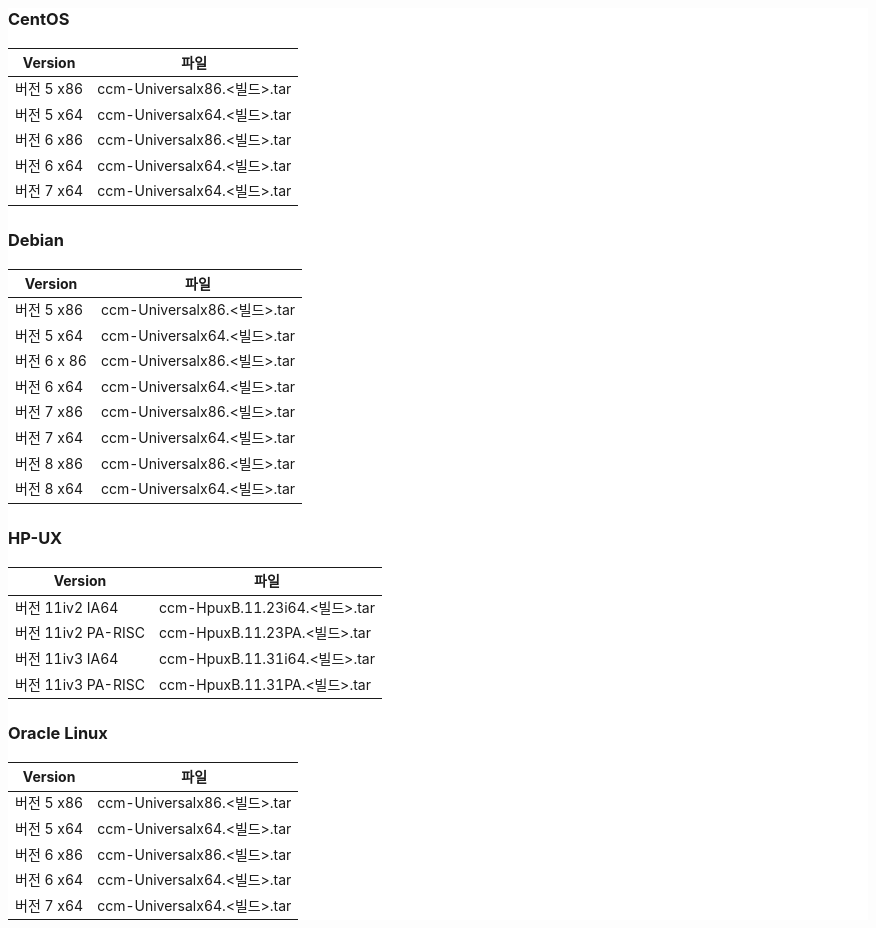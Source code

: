 ### <a name="centos"></a>CentOS  

|Version|파일|  
|-|-|  
|버전 5 x86|ccm-Universalx86.&lt;빌드\>.tar|  
|버전 5 x64|ccm-Universalx64.&lt;빌드\>.tar|  
|버전 6 x86|ccm-Universalx86.&lt;빌드\>.tar|  
|버전 6 x64|ccm-Universalx64.&lt;빌드\>.tar|  
|버전 7 x64|ccm-Universalx64.&lt;빌드\>.tar|  

### <a name="debian"></a>Debian  

|Version|파일|    
|-|-|  
|버전 5 x86|ccm-Universalx86.&lt;빌드\>.tar|  
|버전 5 x64|ccm-Universalx64.&lt;빌드\>.tar|  
|버전 6 x 86|ccm-Universalx86.&lt;빌드\>.tar|  
|버전 6 x64|ccm-Universalx64.&lt;빌드\>.tar|  
|버전 7 x86|ccm-Universalx86.&lt;빌드\>.tar|  
|버전 7 x64|ccm-Universalx64.&lt;빌드\>.tar|  
|버전 8 x86|ccm-Universalx86.&lt;빌드\>.tar|  
|버전 8 x64|ccm-Universalx64.&lt;빌드\>.tar|  

### <a name="hp-ux"></a>HP-UX  

|Version|파일|  
|-|-|  
|버전 11iv2 IA64|ccm-HpuxB.11.23i64.&lt;빌드\>.tar|  
|버전 11iv2 PA-RISC|ccm-HpuxB.11.23PA.&lt;빌드\>.tar|  
|버전 11iv3 IA64|ccm-HpuxB.11.31i64.&lt;빌드\>.tar|  
|버전 11iv3 PA-RISC|ccm-HpuxB.11.31PA.&lt;빌드\>.tar|  

### <a name="oracle-linux"></a>Oracle Linux  

|Version|파일|    
|-|-|  
|버전 5 x86|ccm-Universalx86.&lt;빌드\>.tar|  
|버전 5 x64|ccm-Universalx64.&lt;빌드\>.tar|  
|버전 6 x86|ccm-Universalx86.&lt;빌드\>.tar|  
|버전 6 x64|ccm-Universalx64.&lt;빌드\>.tar|  
|버전 7 x64|ccm-Universalx64.&lt;빌드\>.tar|  
